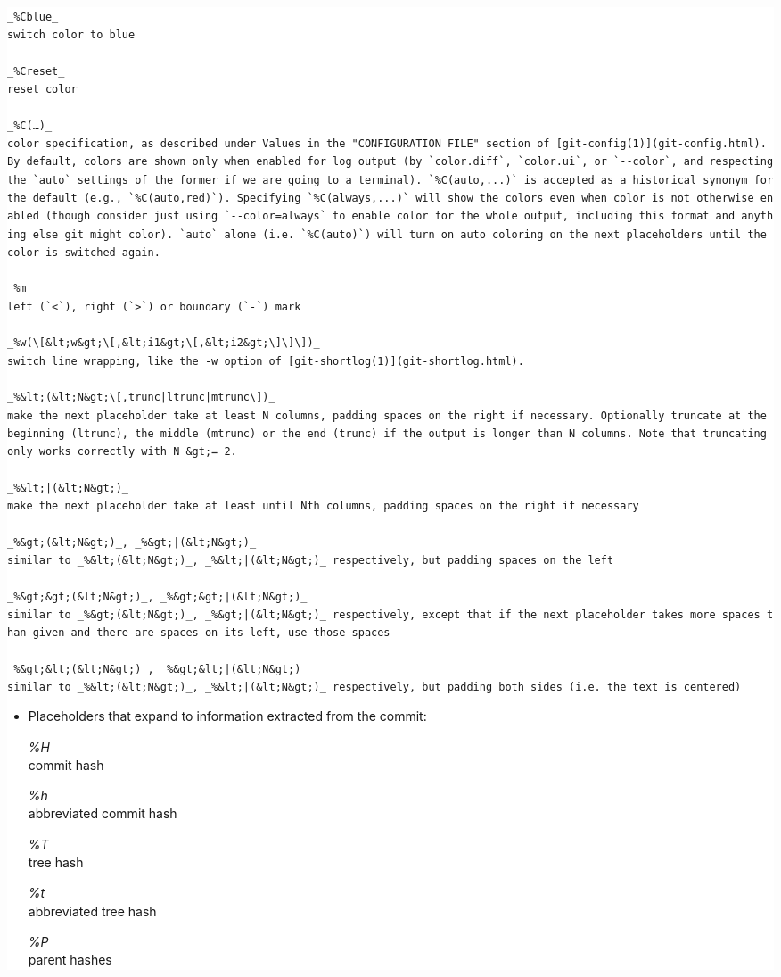     _%Cblue_  
    switch color to blue

    _%Creset_  
    reset color

    _%C(…​)_  
    color specification, as described under Values in the "CONFIGURATION FILE" section of [git-config(1)](git-config.html). By default, colors are shown only when enabled for log output (by `color.diff`, `color.ui`, or `--color`, and respecting the `auto` settings of the former if we are going to a terminal). `%C(auto,...)` is accepted as a historical synonym for the default (e.g., `%C(auto,red)`). Specifying `%C(always,...)` will show the colors even when color is not otherwise enabled (though consider just using `--color=always` to enable color for the whole output, including this format and anything else git might color). `auto` alone (i.e. `%C(auto)`) will turn on auto coloring on the next placeholders until the color is switched again.

    _%m_  
    left (`<`), right (`>`) or boundary (`-`) mark

    _%w(\[&lt;w&gt;\[,&lt;i1&gt;\[,&lt;i2&gt;\]\]\])_  
    switch line wrapping, like the -w option of [git-shortlog(1)](git-shortlog.html).

    _%&lt;(&lt;N&gt;\[,trunc|ltrunc|mtrunc\])_  
    make the next placeholder take at least N columns, padding spaces on the right if necessary. Optionally truncate at the beginning (ltrunc), the middle (mtrunc) or the end (trunc) if the output is longer than N columns. Note that truncating only works correctly with N &gt;= 2.

    _%&lt;|(&lt;N&gt;)_  
    make the next placeholder take at least until Nth columns, padding spaces on the right if necessary

    _%&gt;(&lt;N&gt;)_, _%&gt;|(&lt;N&gt;)_  
    similar to _%&lt;(&lt;N&gt;)_, _%&lt;|(&lt;N&gt;)_ respectively, but padding spaces on the left

    _%&gt;&gt;(&lt;N&gt;)_, _%&gt;&gt;|(&lt;N&gt;)_  
    similar to _%&gt;(&lt;N&gt;)_, _%&gt;|(&lt;N&gt;)_ respectively, except that if the next placeholder takes more spaces than given and there are spaces on its left, use those spaces

    _%&gt;&lt;(&lt;N&gt;)_, _%&gt;&lt;|(&lt;N&gt;)_  
    similar to _%&lt;(&lt;N&gt;)_, _%&lt;|(&lt;N&gt;)_ respectively, but padding both sides (i.e. the text is centered)

  - Placeholders that expand to information extracted from the commit:

    _%H_  
    commit hash

    _%h_  
    abbreviated commit hash

    _%T_  
    tree hash

    _%t_  
    abbreviated tree hash

    _%P_  
    parent hashes
